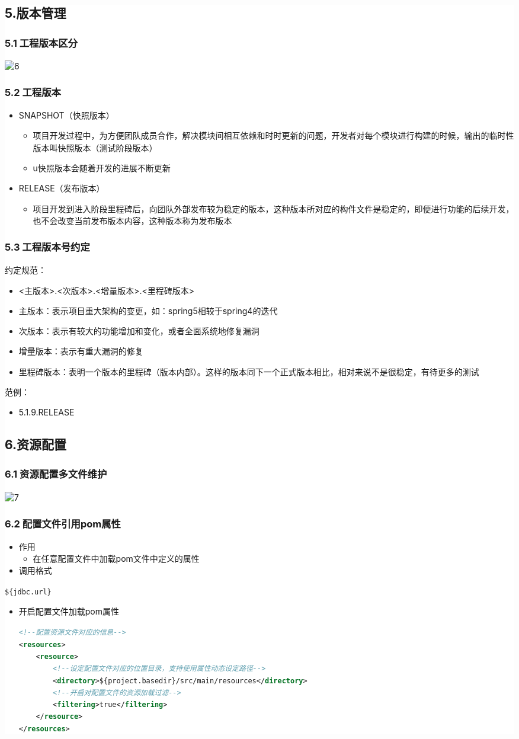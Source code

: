 ## 5.版本管理

### **5.1 工程版本区分**

![6](https://img-blog.csdnimg.cn/2ba376f006d84933903ad0d022fcb437.png)

### **5.2 工程版本**

- SNAPSHOT（快照版本）

  - 项目开发过程中，为方便团队成员合作，解决模块间相互依赖和时时更新的问题，开发者对每个模块进行构建的时候，输出的临时性版本叫快照版本（测试阶段版本）

  - u快照版本会随着开发的进展不断更新

- RELEASE（发布版本）

  - 项目开发到进入阶段里程碑后，向团队外部发布较为稳定的版本，这种版本所对应的构件文件是稳定的，即便进行功能的后续开发，也不会改变当前发布版本内容，这种版本称为发布版本

### **5.3 工程版本号约定**

约定规范：

- <主版本>.<次版本>.<增量版本>.<里程碑版本>

- 主版本：表示项目重大架构的变更，如：spring5相较于spring4的迭代

- 次版本：表示有较大的功能增加和变化，或者全面系统地修复漏洞

- 增量版本：表示有重大漏洞的修复

- 里程碑版本：表明一个版本的里程碑（版本内部）。这样的版本同下一个正式版本相比，相对来说不是很稳定，有待更多的测试

范例：

- 5.1.9.RELEASE

## 6.资源配置

### **6.1 资源配置多文件维护**

![7](https://img-blog.csdnimg.cn/4a9c09a83dba4cbeab3562fe4a833d61.png)

### **6.2 配置文件引用pom属性**

- 作用
  - 在任意配置文件中加载pom文件中定义的属性
- 调用格式

```
${jdbc.url} 
```

- 开启配置文件加载pom属性

  ```xml
  <!--配置资源文件对应的信息-->
  <resources>
      <resource>
          <!--设定配置文件对应的位置目录，支持使用属性动态设定路径-->
          <directory>${project.basedir}/src/main/resources</directory>
          <!--开启对配置文件的资源加载过滤-->
          <filtering>true</filtering>
      </resource>
  </resources>
  ```
